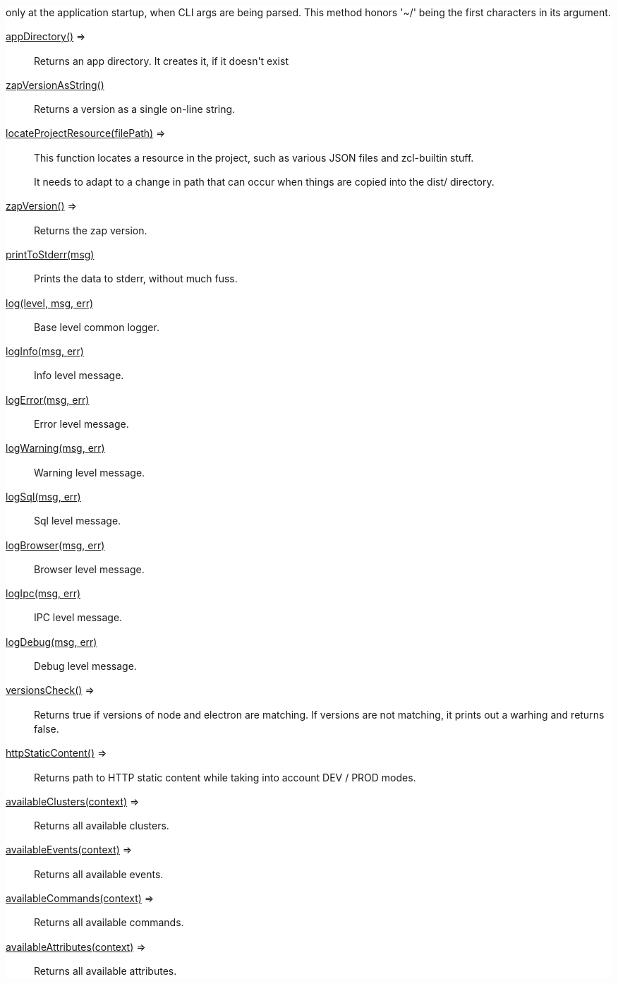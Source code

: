 only at the application startup, when CLI args are being parsed.
This method honors &#39;~/&#39; being the first characters in its argument.</p>
</dd>
<dt><a href="#appDirectory">appDirectory()</a> ⇒</dt>
<dd><p>Returns an app directory. It creates it, if it doesn&#39;t exist</p>
</dd>
<dt><a href="#zapVersionAsString">zapVersionAsString()</a></dt>
<dd><p>Returns a version as a single on-line string.</p>
</dd>
<dt><a href="#locateProjectResource">locateProjectResource(filePath)</a> ⇒</dt>
<dd><p>This function locates a resource in the project, such as various
JSON files and zcl-builtin stuff.</p>
<p>It needs to adapt to a change in path that can occur when
things are copied into the dist/ directory.</p>
</dd>
<dt><a href="#zapVersion">zapVersion()</a> ⇒</dt>
<dd><p>Returns the zap version.</p>
</dd>
<dt><a href="#printToStderr">printToStderr(msg)</a></dt>
<dd><p>Prints the data to stderr, without much fuss.</p>
</dd>
<dt><a href="#log">log(level, msg, err)</a></dt>
<dd><p>Base level common logger.</p>
</dd>
<dt><a href="#logInfo">logInfo(msg, err)</a></dt>
<dd><p>Info level message.</p>
</dd>
<dt><a href="#logError">logError(msg, err)</a></dt>
<dd><p>Error level message.</p>
</dd>
<dt><a href="#logWarning">logWarning(msg, err)</a></dt>
<dd><p>Warning level message.</p>
</dd>
<dt><a href="#logSql">logSql(msg, err)</a></dt>
<dd><p>Sql level message.</p>
</dd>
<dt><a href="#logBrowser">logBrowser(msg, err)</a></dt>
<dd><p>Browser level message.</p>
</dd>
<dt><a href="#logIpc">logIpc(msg, err)</a></dt>
<dd><p>IPC level message.</p>
</dd>
<dt><a href="#logDebug">logDebug(msg, err)</a></dt>
<dd><p>Debug level message.</p>
</dd>
<dt><a href="#versionsCheck">versionsCheck()</a> ⇒</dt>
<dd><p>Returns true if versions of node and electron are matching.
If versions are not matching, it  prints out a warhing
and returns false.</p>
</dd>
<dt><a href="#httpStaticContent">httpStaticContent()</a> ⇒</dt>
<dd><p>Returns path to HTTP static content while taking into account DEV / PROD modes.</p>
</dd>
<dt><a href="#availableClusters">availableClusters(context)</a> ⇒</dt>
<dd><p>Returns all available clusters.</p>
</dd>
<dt><a href="#availableEvents">availableEvents(context)</a> ⇒</dt>
<dd><p>Returns all available events.</p>
</dd>
<dt><a href="#availableCommands">availableCommands(context)</a> ⇒</dt>
<dd><p>Returns all available commands.</p>
</dd>
<dt><a href="#availableAttributes">availableAttributes(context)</a> ⇒</dt>
<dd><p>Returns all available attributes.</p>